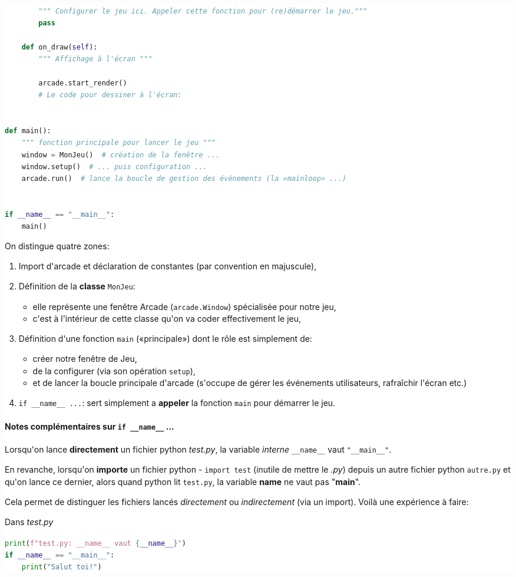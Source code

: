 ```python
        """ Configurer le jeu ici. Appeler cette fonction pour (re)démarrer le jeu."""
        pass

    def on_draw(self):
        """ Affichage à l'écran """

        arcade.start_render()
        # Le code pour dessiner à l'écran:


def main():
    """ fonction principale pour lancer le jeu """
    window = MonJeu()  # création de la fenêtre ...
    window.setup()  # ... puis configuration ...
    arcade.run()  # lance la boucle de gestion des événements (la «mainloop» ...)


if __name__ == "__main__":
    main()
```

On distingue quatre zones:
1. Import d'arcade et déclaration de constantes (par convention en majuscule),


2. Définition de la **classe** `MonJeu`:
    - elle représente une fenêtre Arcade (`arcade.Window`) spécialisée pour notre jeu,
    - c'est à l'intérieur de cette classe qu'on va coder effectivement le jeu,


3. Définition d'une fonction `main` («principale») dont le rôle est simplement de:
    - créer notre fenêtre de Jeu,
    - de la configurer (via son opération `setup`),
    - et de lancer la boucle principale d'arcade (s'occupe de gérer les événements utilisateurs, rafraîchir l'écran etc.)


4. `if __name__ ...`: sert simplement a **appeler** la fonction `main` pour démarrer le jeu.

#### Notes complémentaires sur `if __name__` ...

Lorsqu'on lance **directement** un fichier python *test.py*, la variable *interne* `__name__` vaut `"__main__"`.

En revanche, lorsqu'on **importe** un fichier python - `import test` (inutile de mettre le *.py*) depuis un autre fichier python `autre.py` et qu'on lance ce dernier, alors quand python lit `test.py`, la variable __name__ ne vaut pas "__main__".

Cela permet de distinguer les fichiers lancés *directement* ou *indirectement* (via un import). Voilà une expérience à faire:

Dans *test.py*
```python
print(f"test.py: __name__ vaut {__name__}")
if __name__ == "__main__":
    print("Salut toi!")
```
